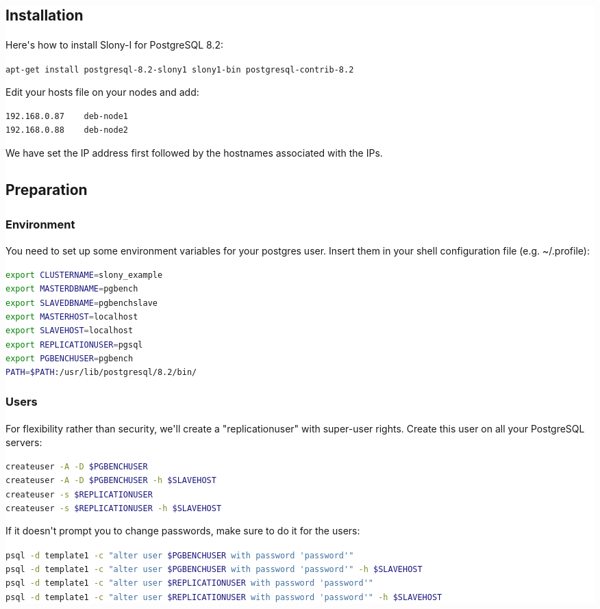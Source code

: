 ## Installation

Here's how to install Slony-I for PostgreSQL 8.2:

```bash
apt-get install postgresql-8.2-slony1 slony1-bin postgresql-contrib-8.2
```

Edit your hosts file on your nodes and add:

```bash
192.168.0.87    deb-node1
192.168.0.88    deb-node2
```

We have set the IP address first followed by the hostnames associated with the IPs.

## Preparation

### Environment

You need to set up some environment variables for your postgres user. Insert them in your shell configuration file (e.g. ~/.profile):

```bash
export CLUSTERNAME=slony_example
export MASTERDBNAME=pgbench
export SLAVEDBNAME=pgbenchslave
export MASTERHOST=localhost
export SLAVEHOST=localhost
export REPLICATIONUSER=pgsql
export PGBENCHUSER=pgbench
PATH=$PATH:/usr/lib/postgresql/8.2/bin/
```

### Users

For flexibility rather than security, we'll create a "replicationuser" with super-user rights. Create this user on all your PostgreSQL servers:

```bash
createuser -A -D $PGBENCHUSER
createuser -A -D $PGBENCHUSER -h $SLAVEHOST
createuser -s $REPLICATIONUSER
createuser -s $REPLICATIONUSER -h $SLAVEHOST
```

If it doesn't prompt you to change passwords, make sure to do it for the users:

```bash
psql -d template1 -c "alter user $PGBENCHUSER with password 'password'"
psql -d template1 -c "alter user $PGBENCHUSER with password 'password'" -h $SLAVEHOST
psql -d template1 -c "alter user $REPLICATIONUSER with password 'password'"
psql -d template1 -c "alter user $REPLICATIONUSER with password 'password'" -h $SLAVEHOST
```
